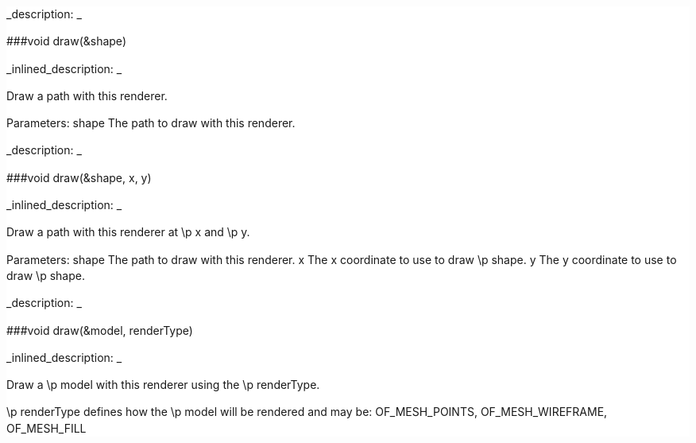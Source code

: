
_description: _









###void draw(&shape)



_inlined_description: _

Draw a path with this renderer.

Parameters:
shape The path to draw with this renderer.





_description: _









###void draw(&shape, x, y)



_inlined_description: _

Draw a path with this renderer at \p x and \p y.

Parameters:
shape The path to draw with this renderer.
x The x coordinate to use to draw \p shape.
y The y coordinate to use to draw \p shape.





_description: _









###void draw(&model, renderType)



_inlined_description: _

Draw a \p model with this renderer using the \p renderType.

\p renderType defines how the \p model will be rendered and may be:
	OF_MESH_POINTS,
		OF_MESH_WIREFRAME,
		OF_MESH_FILL
